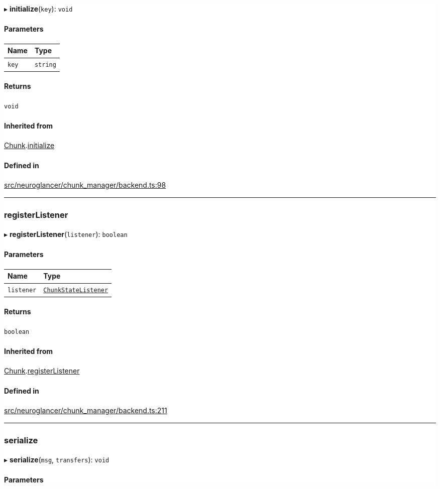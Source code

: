▸ **initialize**(`key`): `void`

#### Parameters

| Name | Type |
| :------ | :------ |
| `key` | `string` |

#### Returns

`void`

#### Inherited from

[Chunk](chunk_manager_backend.Chunk.md).[initialize](chunk_manager_backend.Chunk.md#initialize)

#### Defined in

[src/neuroglancer/chunk_manager/backend.ts:98](https://github.com/ActiveBrainAtlas2/neuroglancer/blob/1beb5d34/src/neuroglancer/chunk_manager/backend.ts#L98)

___

### registerListener

▸ **registerListener**(`listener`): `boolean`

#### Parameters

| Name | Type |
| :------ | :------ |
| `listener` | [`ChunkStateListener`](../interfaces/chunk_manager_backend.ChunkStateListener.md) |

#### Returns

`boolean`

#### Inherited from

[Chunk](chunk_manager_backend.Chunk.md).[registerListener](chunk_manager_backend.Chunk.md#registerlistener)

#### Defined in

[src/neuroglancer/chunk_manager/backend.ts:211](https://github.com/ActiveBrainAtlas2/neuroglancer/blob/1beb5d34/src/neuroglancer/chunk_manager/backend.ts#L211)

___

### serialize

▸ **serialize**(`msg`, `transfers`): `void`

#### Parameters
